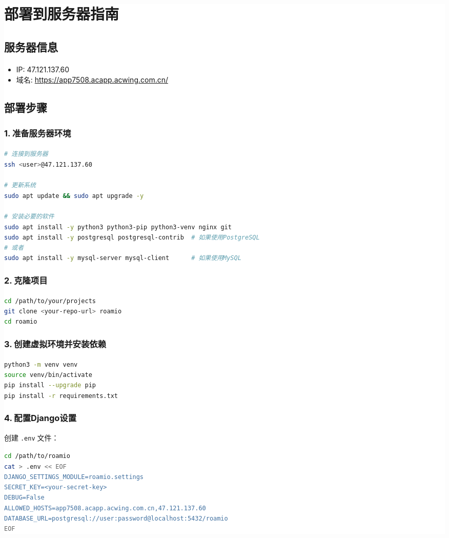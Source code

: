 # 部署到服务器指南

## 服务器信息
- IP: 47.121.137.60
- 域名: https://app7508.acapp.acwing.com.cn/

## 部署步骤

### 1. 准备服务器环境

```bash
# 连接到服务器
ssh <user>@47.121.137.60

# 更新系统
sudo apt update && sudo apt upgrade -y

# 安装必要的软件
sudo apt install -y python3 python3-pip python3-venv nginx git
sudo apt install -y postgresql postgresql-contrib  # 如果使用PostgreSQL
# 或者
sudo apt install -y mysql-server mysql-client      # 如果使用MySQL
```

### 2. 克隆项目

```bash
cd /path/to/your/projects
git clone <your-repo-url> roamio
cd roamio
```

### 3. 创建虚拟环境并安装依赖

```bash
python3 -m venv venv
source venv/bin/activate
pip install --upgrade pip
pip install -r requirements.txt
```

### 4. 配置Django设置

创建 `.env` 文件：

```bash
cd /path/to/roamio
cat > .env << EOF
DJANGO_SETTINGS_MODULE=roamio.settings
SECRET_KEY=<your-secret-key>
DEBUG=False
ALLOWED_HOSTS=app7508.acapp.acwing.com.cn,47.121.137.60
DATABASE_URL=postgresql://user:password@localhost:5432/roamio
EOF
```
